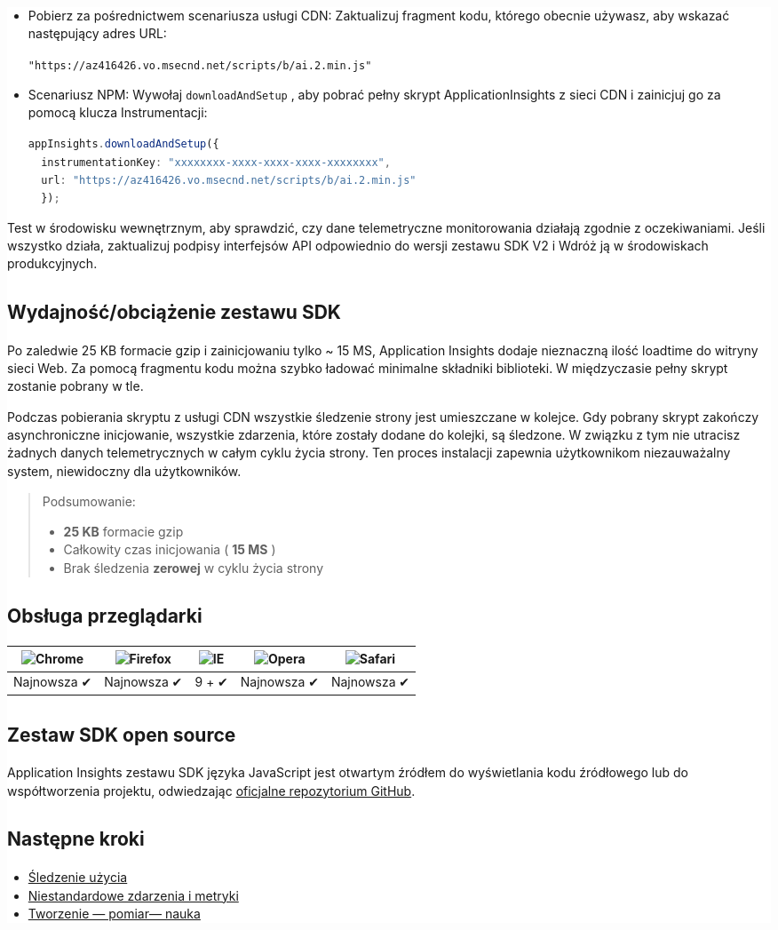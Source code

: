 - Pobierz za pośrednictwem scenariusza usługi CDN: Zaktualizuj fragment kodu, którego obecnie używasz, aby wskazać następujący adres URL:
   ```
   "https://az416426.vo.msecnd.net/scripts/b/ai.2.min.js"
   ```

- Scenariusz NPM: Wywołaj `downloadAndSetup` , aby pobrać pełny skrypt ApplicationInsights z sieci CDN i zainicjuj go za pomocą klucza Instrumentacji:

   ```ts
   appInsights.downloadAndSetup({
     instrumentationKey: "xxxxxxxx-xxxx-xxxx-xxxx-xxxxxxxx",
     url: "https://az416426.vo.msecnd.net/scripts/b/ai.2.min.js"
     });
   ```

Test w środowisku wewnętrznym, aby sprawdzić, czy dane telemetryczne monitorowania działają zgodnie z oczekiwaniami. Jeśli wszystko działa, zaktualizuj podpisy interfejsów API odpowiednio do wersji zestawu SDK V2 i Wdróż ją w środowiskach produkcyjnych.

## <a name="sdk-performanceoverhead"></a>Wydajność/obciążenie zestawu SDK

Po zaledwie 25 KB formacie gzip i zainicjowaniu tylko ~ 15 MS, Application Insights dodaje nieznaczną ilość loadtime do witryny sieci Web. Za pomocą fragmentu kodu można szybko ładować minimalne składniki biblioteki. W międzyczasie pełny skrypt zostanie pobrany w tle.

Podczas pobierania skryptu z usługi CDN wszystkie śledzenie strony jest umieszczane w kolejce. Gdy pobrany skrypt zakończy asynchroniczne inicjowanie, wszystkie zdarzenia, które zostały dodane do kolejki, są śledzone. W związku z tym nie utracisz żadnych danych telemetrycznych w całym cyklu życia strony. Ten proces instalacji zapewnia użytkownikom niezauważalny system, niewidoczny dla użytkowników.

> Podsumowanie:
> - **25 KB** formacie gzip
> - Całkowity czas inicjowania ( **15 MS** )
> - Brak śledzenia **zerowej** w cyklu życia strony

## <a name="browser-support"></a>Obsługa przeglądarki

![Chrome](https://raw.githubusercontent.com/alrra/browser-logos/master/src/chrome/chrome_48x48.png) | ![Firefox](https://raw.githubusercontent.com/alrra/browser-logos/master/src/firefox/firefox_48x48.png) | ![IE](https://raw.githubusercontent.com/alrra/browser-logos/master/src/edge/edge_48x48.png) | ![Opera](https://raw.githubusercontent.com/alrra/browser-logos/master/src/opera/opera_48x48.png) | ![Safari](https://raw.githubusercontent.com/alrra/browser-logos/master/src/safari/safari_48x48.png)
--- | --- | --- | --- | --- |
Najnowsza ✔ | Najnowsza ✔ | 9 + ✔ | Najnowsza ✔ | Najnowsza ✔ |

## <a name="open-source-sdk"></a>Zestaw SDK open source

Application Insights zestawu SDK języka JavaScript jest otwartym źródłem do wyświetlania kodu źródłowego lub do współtworzenia projektu, odwiedzając [oficjalne repozytorium GitHub](https://github.com/Microsoft/ApplicationInsights-JS).

## <a name="next"></a> Następne kroki
* [Śledzenie użycia](usage-overview.md)
* [Niestandardowe zdarzenia i metryki](api-custom-events-metrics.md)
* [Tworzenie — pomiar— nauka](usage-overview.md)

